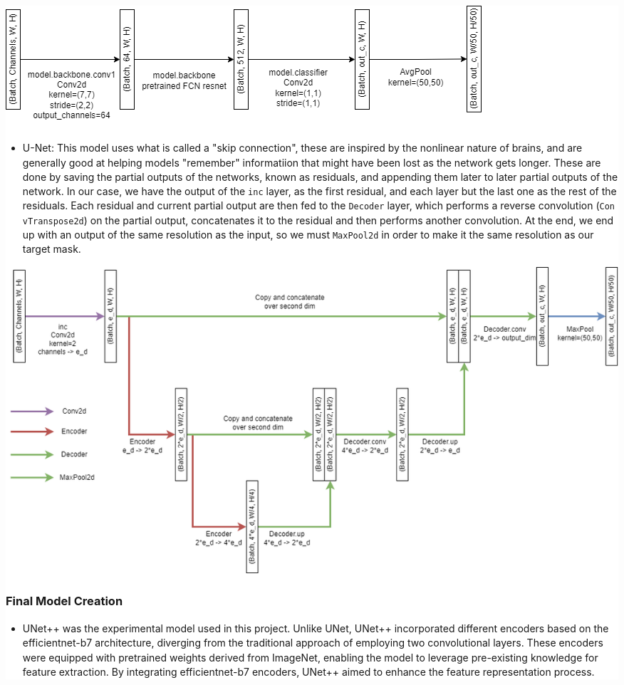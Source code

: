 ![FCNResnet101](assets/fcn.png)

- U-Net: This model uses what is called a "skip connection", these are inspired by the nonlinear nature of brains, and are generally good at helping models "remember" informatiion that might have been lost as the network gets longer. These are done by saving the partial outputs of the networks, known as residuals, and appending them later to later partial outputs of the network. In our case, we have the output of the `inc` layer, as the first residual, and each layer but the last one as the rest of the residuals. Each residual and current partial output are then fed to the `Decoder` layer, which performs a reverse convolution (`ConvTranspose2d`) on the partial output, concatenates it to the residual and then performs another convolution. At the end, we end up with an output of the same resolution as the input, so we must `MaxPool2d` in order to make it the same resolution as our target mask.

![UNet](assets/unet.png)

### Final Model Creation

- UNet++ was the experimental model used in this project. Unlike UNet, UNet++ incorporated different encoders based on the efficientnet-b7 architecture, diverging from the traditional approach of employing two convolutional layers. These encoders were equipped with pretrained weights derived from ImageNet, enabling the model to leverage pre-existing knowledge for feature extraction. By integrating efficientnet-b7 encoders, UNet++ aimed to enhance the feature representation process.
